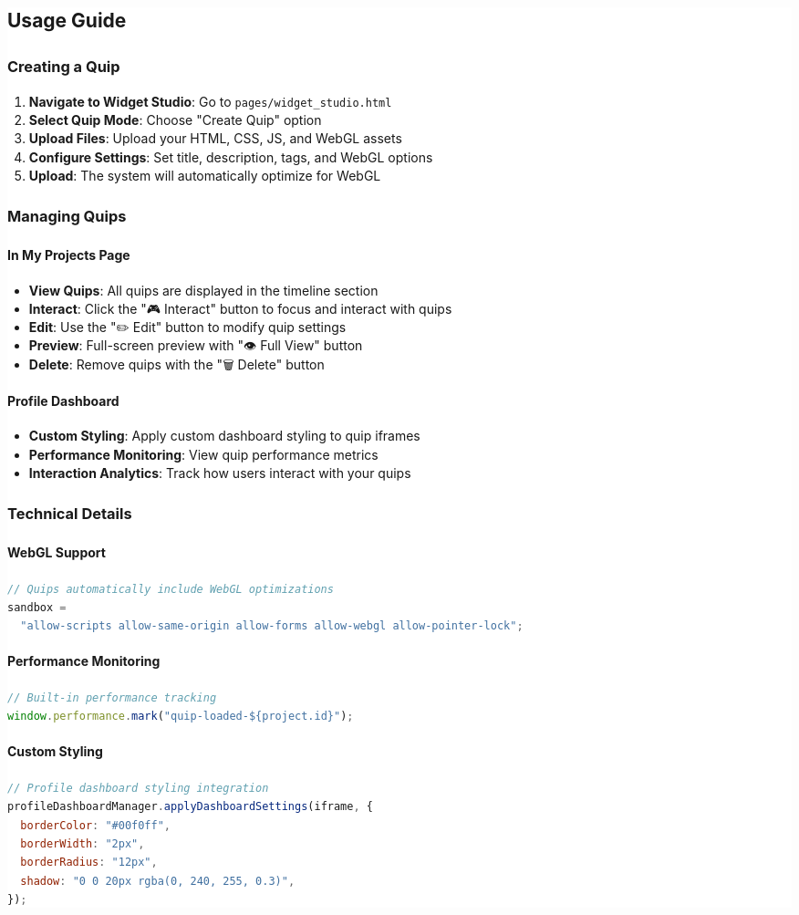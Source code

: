 ## Usage Guide

### Creating a Quip

1. **Navigate to Widget Studio**: Go to `pages/widget_studio.html`
2. **Select Quip Mode**: Choose "Create Quip" option
3. **Upload Files**: Upload your HTML, CSS, JS, and WebGL assets
4. **Configure Settings**: Set title, description, tags, and WebGL options
5. **Upload**: The system will automatically optimize for WebGL

### Managing Quips

#### In My Projects Page

- **View Quips**: All quips are displayed in the timeline section
- **Interact**: Click the "🎮 Interact" button to focus and interact with quips
- **Edit**: Use the "✏️ Edit" button to modify quip settings
- **Preview**: Full-screen preview with "👁️ Full View" button
- **Delete**: Remove quips with the "🗑️ Delete" button

#### Profile Dashboard

- **Custom Styling**: Apply custom dashboard styling to quip iframes
- **Performance Monitoring**: View quip performance metrics
- **Interaction Analytics**: Track how users interact with your quips

### Technical Details

#### WebGL Support

```javascript
// Quips automatically include WebGL optimizations
sandbox =
  "allow-scripts allow-same-origin allow-forms allow-webgl allow-pointer-lock";
```

#### Performance Monitoring

```javascript
// Built-in performance tracking
window.performance.mark("quip-loaded-${project.id}");
```

#### Custom Styling

```javascript
// Profile dashboard styling integration
profileDashboardManager.applyDashboardSettings(iframe, {
  borderColor: "#00f0ff",
  borderWidth: "2px",
  borderRadius: "12px",
  shadow: "0 0 20px rgba(0, 240, 255, 0.3)",
});
```
